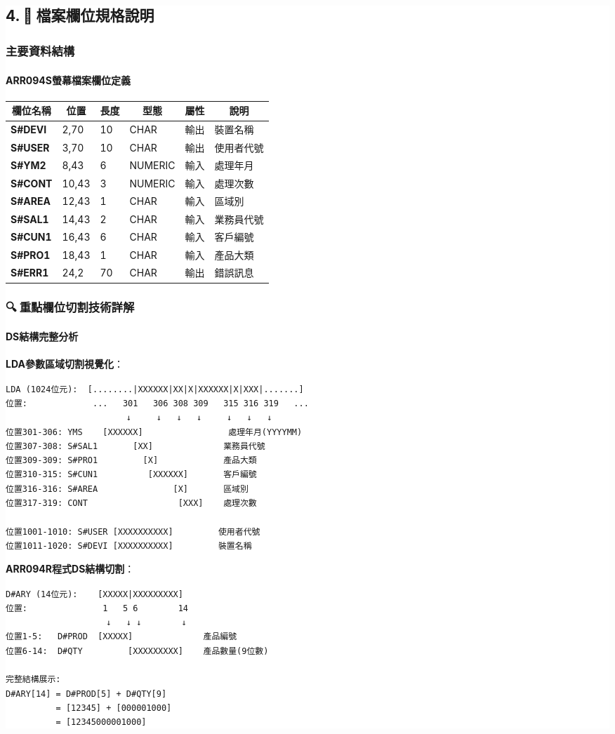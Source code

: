 
## 4. 🎯 檔案欄位規格說明

### 主要資料結構

#### ARR094S螢幕檔案欄位定義

| 欄位名稱 | 位置 | 長度 | 型態 | 屬性 | 說明 |
|----------|------|------|------|------|------|
| **S#DEVI** | 2,70 | 10 | CHAR | 輸出 | 裝置名稱 |
| **S#USER** | 3,70 | 10 | CHAR | 輸出 | 使用者代號 |
| **S#YM2** | 8,43 | 6 | NUMERIC | 輸入 | 處理年月 |
| **S#CONT** | 10,43 | 3 | NUMERIC | 輸入 | 處理次數 |
| **S#AREA** | 12,43 | 1 | CHAR | 輸入 | 區域別 |
| **S#SAL1** | 14,43 | 2 | CHAR | 輸入 | 業務員代號 |
| **S#CUN1** | 16,43 | 6 | CHAR | 輸入 | 客戶編號 |
| **S#PRO1** | 18,43 | 1 | CHAR | 輸入 | 產品大類 |
| **S#ERR1** | 24,2 | 70 | CHAR | 輸出 | 錯誤訊息 |

### 🔍 重點欄位切割技術詳解

#### DS結構完整分析

**LDA參數區域切割視覺化**：
```
LDA (1024位元):  [........|XXXXXX|XX|X|XXXXXX|X|XXX|.......]
位置:             ...   301   306 308 309   315 316 319   ...
                        ↓     ↓   ↓   ↓     ↓   ↓   ↓
位置301-306: YMS    [XXXXXX]                 處理年月(YYYYMM)
位置307-308: S#SAL1       [XX]              業務員代號
位置309-309: S#PRO1         [X]             產品大類
位置310-315: S#CUN1          [XXXXXX]       客戶編號
位置316-316: S#AREA               [X]       區域別
位置317-319: CONT                  [XXX]    處理次數

位置1001-1010: S#USER [XXXXXXXXXX]         使用者代號
位置1011-1020: S#DEVI [XXXXXXXXXX]         裝置名稱
```

**ARR094R程式DS結構切割**：
```
D#ARY (14位元):    [XXXXX|XXXXXXXXX]
位置:               1   5 6        14
                    ↓   ↓ ↓        ↓
位置1-5:   D#PROD  [XXXXX]              產品編號
位置6-14:  D#QTY         [XXXXXXXXX]    產品數量(9位數)

完整結構展示:
D#ARY[14] = D#PROD[5] + D#QTY[9]
          = [12345] + [000001000]
          = [12345000001000]
```
